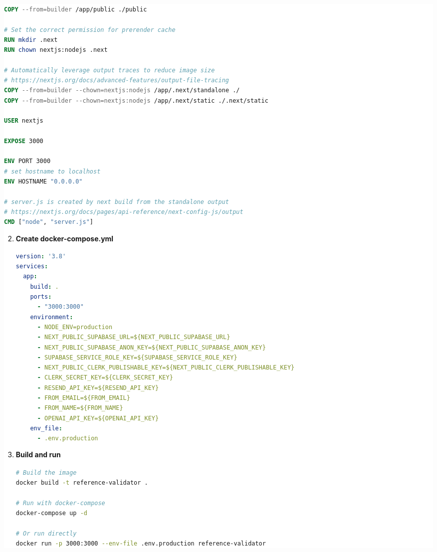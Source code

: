    ```dockerfile
   COPY --from=builder /app/public ./public

   # Set the correct permission for prerender cache
   RUN mkdir .next
   RUN chown nextjs:nodejs .next

   # Automatically leverage output traces to reduce image size
   # https://nextjs.org/docs/advanced-features/output-file-tracing
   COPY --from=builder --chown=nextjs:nodejs /app/.next/standalone ./
   COPY --from=builder --chown=nextjs:nodejs /app/.next/static ./.next/static

   USER nextjs

   EXPOSE 3000

   ENV PORT 3000
   # set hostname to localhost
   ENV HOSTNAME "0.0.0.0"

   # server.js is created by next build from the standalone output
   # https://nextjs.org/docs/pages/api-reference/next-config-js/output
   CMD ["node", "server.js"]
   ```

2. **Create docker-compose.yml**
   ```yaml
   version: '3.8'
   services:
     app:
       build: .
       ports:
         - "3000:3000"
       environment:
         - NODE_ENV=production
         - NEXT_PUBLIC_SUPABASE_URL=${NEXT_PUBLIC_SUPABASE_URL}
         - NEXT_PUBLIC_SUPABASE_ANON_KEY=${NEXT_PUBLIC_SUPABASE_ANON_KEY}
         - SUPABASE_SERVICE_ROLE_KEY=${SUPABASE_SERVICE_ROLE_KEY}
         - NEXT_PUBLIC_CLERK_PUBLISHABLE_KEY=${NEXT_PUBLIC_CLERK_PUBLISHABLE_KEY}
         - CLERK_SECRET_KEY=${CLERK_SECRET_KEY}
         - RESEND_API_KEY=${RESEND_API_KEY}
         - FROM_EMAIL=${FROM_EMAIL}
         - FROM_NAME=${FROM_NAME}
         - OPENAI_API_KEY=${OPENAI_API_KEY}
       env_file:
         - .env.production
   ```

3. **Build and run**
   ```bash
   # Build the image
   docker build -t reference-validator .

   # Run with docker-compose
   docker-compose up -d

   # Or run directly
   docker run -p 3000:3000 --env-file .env.production reference-validator
   ```
